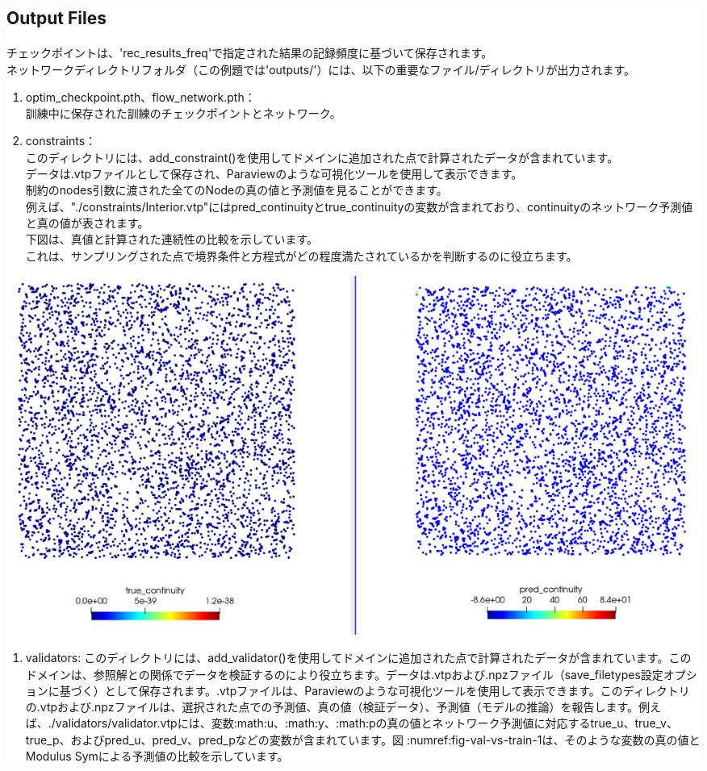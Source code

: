 ## Output Files

チェックポイントは、'rec_results_freq'で指定された結果の記録頻度に基づいて保存されます。  
ネットワークディレクトリフォルダ（この例題では'outputs/'）には、以下の重要なファイル/ディレクトリが出力されます。

1. optim_checkpoint.pth、flow_network.pth：  
訓練中に保存された訓練のチェックポイントとネットワーク。

2. constraints：  
このディレクトリには、add_constraint()を使用してドメインに追加された点で計算されたデータが含まれています。  
データは.vtpファイルとして保存され、Paraviewのような可視化ツールを使用して表示できます。  
制約のnodes引数に渡された全てのNodeの真の値と予測値を見ることができます。  
例えば、"./constraints/Interior.vtp"にはpred_continuityとtrue_continuityの変数が含まれており、continuityのネットワーク予測値と真の値が表されます。  
下図は、真値と計算された連続性の比較を示しています。  
これは、サンプリングされた点で境界条件と方程式がどの程度満たされているかを判断するのに役立ちます。

![alt text](images/train_continuity.png)

1. validators: このディレクトリには、add_validator()を使用してドメインに追加された点で計算されたデータが含まれています。このドメインは、参照解との関係でデータを検証するのにより役立ちます。データは.vtpおよび.npzファイル（save_filetypes設定オプションに基づく）として保存されます。.vtpファイルは、Paraviewのような可視化ツールを使用して表示できます。このディレクトリの.vtpおよび.npzファイルは、選択された点での予測値、真の値（検証データ）、予測値（モデルの推論）を報告します。例えば、./validators/validator.vtpには、変数:math:u、:math:y、:math:pの真の値とネットワーク予測値に対応するtrue_u、true_v、true_p、およびpred_u、pred_v、pred_pなどの変数が含まれています。図 :numref:fig-val-vs-train-1は、そのような変数の真の値とModulus Symによる予測値の比較を示しています。
